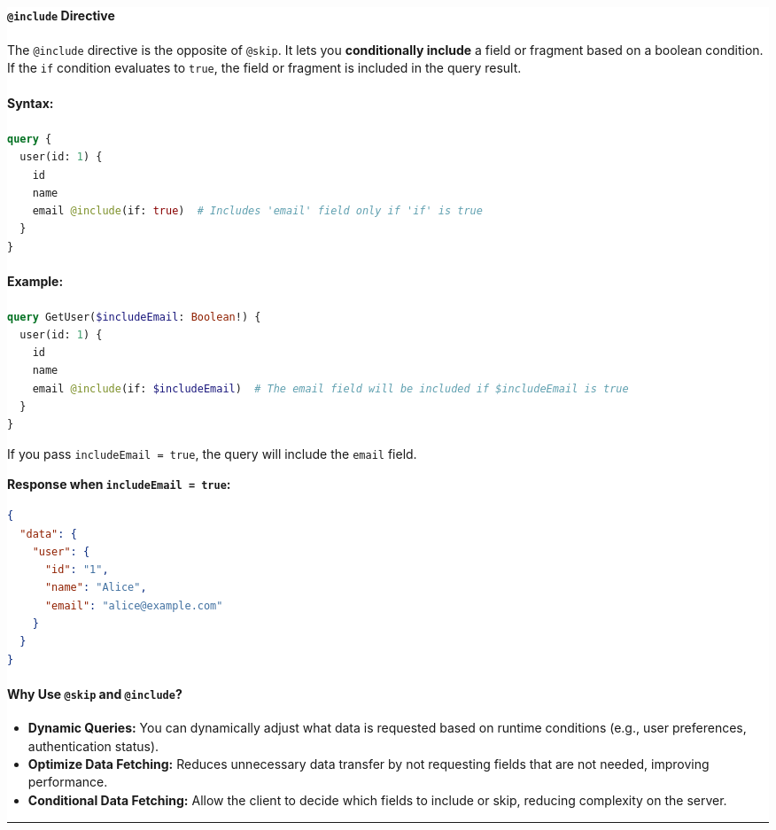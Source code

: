 #### **`@include` Directive**

The `@include` directive is the opposite of `@skip`. It lets you **conditionally include** a field or fragment based on a boolean condition. If the `if` condition evaluates to `true`, the field or fragment is included in the query result.

#### Syntax:

```graphql
query {
  user(id: 1) {
    id
    name
    email @include(if: true)  # Includes 'email' field only if 'if' is true
  }
}
```

#### Example:

```graphql
query GetUser($includeEmail: Boolean!) {
  user(id: 1) {
    id
    name
    email @include(if: $includeEmail)  # The email field will be included if $includeEmail is true
  }
}
```

If you pass `includeEmail = true`, the query will include the `email` field.

**Response when `includeEmail = true`:**

```json
{
  "data": {
    "user": {
      "id": "1",
      "name": "Alice",
      "email": "alice@example.com"
    }
  }
}
```

#### **Why Use `@skip` and `@include`?**

- **Dynamic Queries:** You can dynamically adjust what data is requested based on runtime conditions (e.g., user preferences, authentication status).
- **Optimize Data Fetching:** Reduces unnecessary data transfer by not requesting fields that are not needed, improving performance.
- **Conditional Data Fetching:** Allow the client to decide which fields to include or skip, reducing complexity on the server.

---
